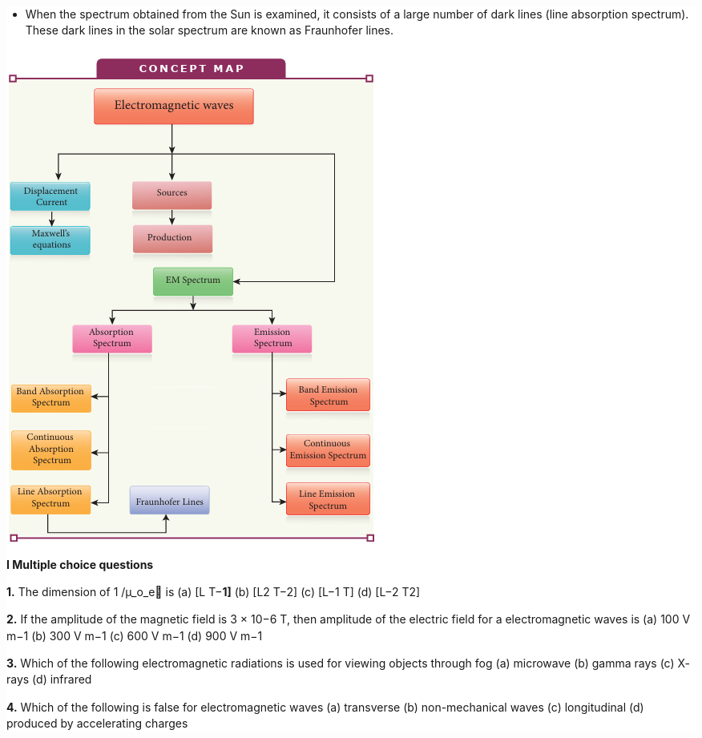 - When the spectrum obtained from the Sun is examined, it consists of a large number of dark lines (line absorption spectrum). These dark lines in the solar spectrum are known as Fraunhofer lines.

![Alt text](image-44.png)


**I Multiple choice questions**

**1\.** The dimension of 1 /µ_o_e is 
(a) \[L T−**1\]** (b) \[L2 T−2\] 
(c) \[L−1 T\]     (d) \[L−2 T2\]

**2\.** If the amplitude of the magnetic field is 3 × 10−6 T, then amplitude of the electric field for a electromagnetic waves is 
(a) 100 V m−1 (b) 300 V m−1 
(c) 600 V m−1 (d) 900 V m−1

**3\.** Which of the following electromagnetic radiations is used for viewing objects through fog 
(a) microwave       (b) gamma rays 
(c) X- rays         (d) infrared

**4\.** Which of the following is false for electromagnetic waves 
(a) transverse      (b) non-mechanical waves (c) longitudinal    (d) produced by accelerating charges
